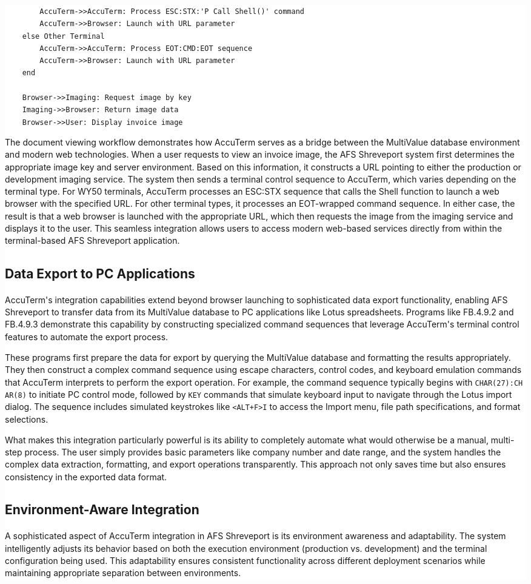 ```mermaid
        AccuTerm->>AccuTerm: Process ESC:STX:'P Call Shell()' command
        AccuTerm->>Browser: Launch with URL parameter
    else Other Terminal
        AccuTerm->>AccuTerm: Process EOT:CMD:EOT sequence
        AccuTerm->>Browser: Launch with URL parameter
    end
    
    Browser->>Imaging: Request image by key
    Imaging->>Browser: Return image data
    Browser->>User: Display invoice image
```

The document viewing workflow demonstrates how AccuTerm serves as a bridge between the MultiValue database environment and modern web technologies. When a user requests to view an invoice image, the AFS Shreveport system first determines the appropriate image key and server environment. Based on this information, it constructs a URL pointing to either the production or development imaging service. The system then sends a terminal control sequence to AccuTerm, which varies depending on the terminal type. For WY50 terminals, AccuTerm processes an ESC:STX sequence that calls the Shell function to launch a web browser with the specified URL. For other terminal types, it processes an EOT-wrapped command sequence. In either case, the result is that a web browser is launched with the appropriate URL, which then requests the image from the imaging service and displays it to the user. This seamless integration allows users to access modern web-based services directly from within the terminal-based AFS Shreveport application.

## Data Export to PC Applications

AccuTerm's integration capabilities extend beyond browser launching to sophisticated data export functionality, enabling AFS Shreveport to transfer data from its MultiValue database to PC applications like Lotus spreadsheets. Programs like FB.4.9.2 and FB.4.9.3 demonstrate this capability by constructing specialized command sequences that leverage AccuTerm's terminal control features to automate the export process.

These programs first prepare the data for export by querying the MultiValue database and formatting the results appropriately. They then construct a complex command sequence using escape characters, control codes, and keyboard emulation commands that AccuTerm interprets to perform the export operation. For example, the command sequence typically begins with `CHAR(27):CHAR(8)` to initiate PC control mode, followed by `KEY` commands that simulate keyboard input to navigate through the Lotus import dialog. The sequence includes simulated keystrokes like `<ALT+F>I` to access the Import menu, file path specifications, and format selections.

What makes this integration particularly powerful is its ability to completely automate what would otherwise be a manual, multi-step process. The user simply provides basic parameters like company number and date range, and the system handles the complex data extraction, formatting, and export operations transparently. This approach not only saves time but also ensures consistency in the exported data format.

## Environment-Aware Integration

A sophisticated aspect of AccuTerm integration in AFS Shreveport is its environment awareness and adaptability. The system intelligently adjusts its behavior based on both the execution environment (production vs. development) and the terminal configuration being used. This adaptability ensures consistent functionality across different deployment scenarios while maintaining appropriate separation between environments.
